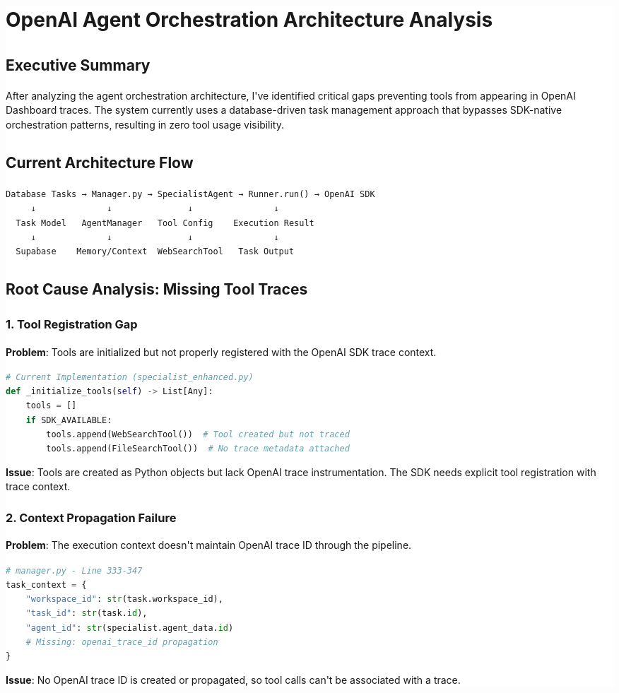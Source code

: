 # OpenAI Agent Orchestration Architecture Analysis

## Executive Summary

After analyzing the agent orchestration architecture, I've identified critical gaps preventing tools from appearing in OpenAI Dashboard traces. The system currently uses a database-driven task management approach that bypasses SDK-native orchestration patterns, resulting in zero tool usage visibility.

## Current Architecture Flow

```
Database Tasks → Manager.py → SpecialistAgent → Runner.run() → OpenAI SDK
     ↓              ↓               ↓                ↓
  Task Model   AgentManager   Tool Config    Execution Result
     ↓              ↓               ↓                ↓
  Supabase    Memory/Context  WebSearchTool   Task Output
```

## Root Cause Analysis: Missing Tool Traces

### 1. **Tool Registration Gap**

**Problem**: Tools are initialized but not properly registered with the OpenAI SDK trace context.

```python
# Current Implementation (specialist_enhanced.py)
def _initialize_tools(self) -> List[Any]:
    tools = []
    if SDK_AVAILABLE:
        tools.append(WebSearchTool())  # Tool created but not traced
        tools.append(FileSearchTool())  # No trace metadata attached
```

**Issue**: Tools are created as Python objects but lack OpenAI trace instrumentation. The SDK needs explicit tool registration with trace context.

### 2. **Context Propagation Failure**

**Problem**: The execution context doesn't maintain OpenAI trace ID through the pipeline.

```python
# manager.py - Line 333-347
task_context = {
    "workspace_id": str(task.workspace_id),
    "task_id": str(task.id),
    "agent_id": str(specialist.agent_data.id)
    # Missing: openai_trace_id propagation
}
```

**Issue**: No OpenAI trace ID is created or propagated, so tool calls can't be associated with a trace.
